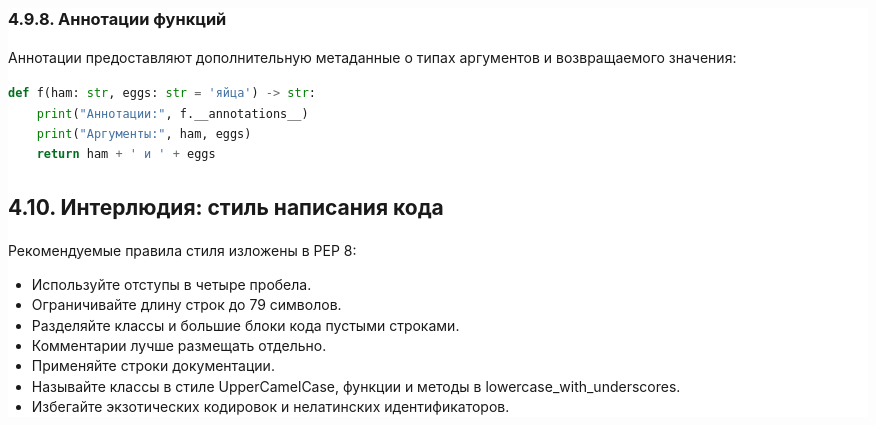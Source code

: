 ### 4.9.8. Аннотации функций

Аннотации предоставляют дополнительную метаданные о типах аргументов и возвращаемого значения:

```python
def f(ham: str, eggs: str = 'яйца') -> str:
    print("Аннотации:", f.__annotations__)
    print("Аргументы:", ham, eggs)
    return ham + ' и ' + eggs
```

## 4.10. Интерлюдия: стиль написания кода

Рекомендуемые правила стиля изложены в PEP 8:

- Используйте отступы в четыре пробела.
- Ограничивайте длину строк до 79 символов.
- Разделяйте классы и большие блоки кода пустыми строками.
- Комментарии лучше размещать отдельно.
- Применяйте строки документации.
- Называйте классы в стиле UpperCamelCase, функции и методы в lowercase_with_underscores.
- Избегайте экзотических кодировок и нелатинских идентификаторов.
